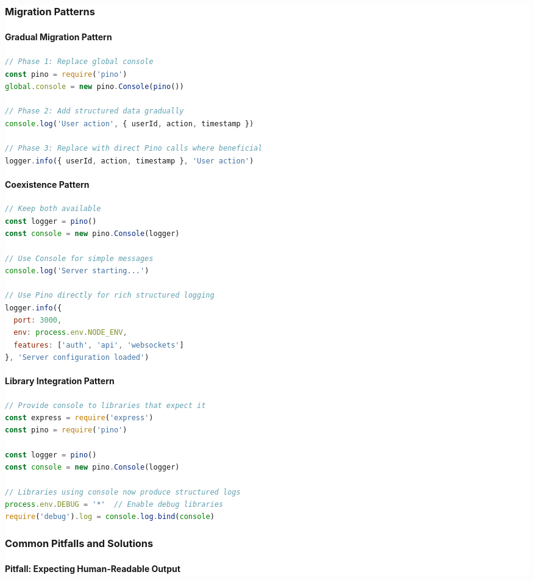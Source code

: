 ### Migration Patterns

#### Gradual Migration Pattern

```javascript
// Phase 1: Replace global console
const pino = require('pino')
global.console = new pino.Console(pino())

// Phase 2: Add structured data gradually
console.log('User action', { userId, action, timestamp })

// Phase 3: Replace with direct Pino calls where beneficial  
logger.info({ userId, action, timestamp }, 'User action')
```

#### Coexistence Pattern

```javascript
// Keep both available
const logger = pino()
const console = new pino.Console(logger)

// Use Console for simple messages
console.log('Server starting...')

// Use Pino directly for rich structured logging
logger.info({ 
  port: 3000, 
  env: process.env.NODE_ENV,
  features: ['auth', 'api', 'websockets']
}, 'Server configuration loaded')
```

#### Library Integration Pattern

```javascript
// Provide console to libraries that expect it
const express = require('express')
const pino = require('pino')

const logger = pino()
const console = new pino.Console(logger)

// Libraries using console now produce structured logs
process.env.DEBUG = '*'  // Enable debug libraries
require('debug').log = console.log.bind(console)
```

### Common Pitfalls and Solutions

#### Pitfall: Expecting Human-Readable Output
